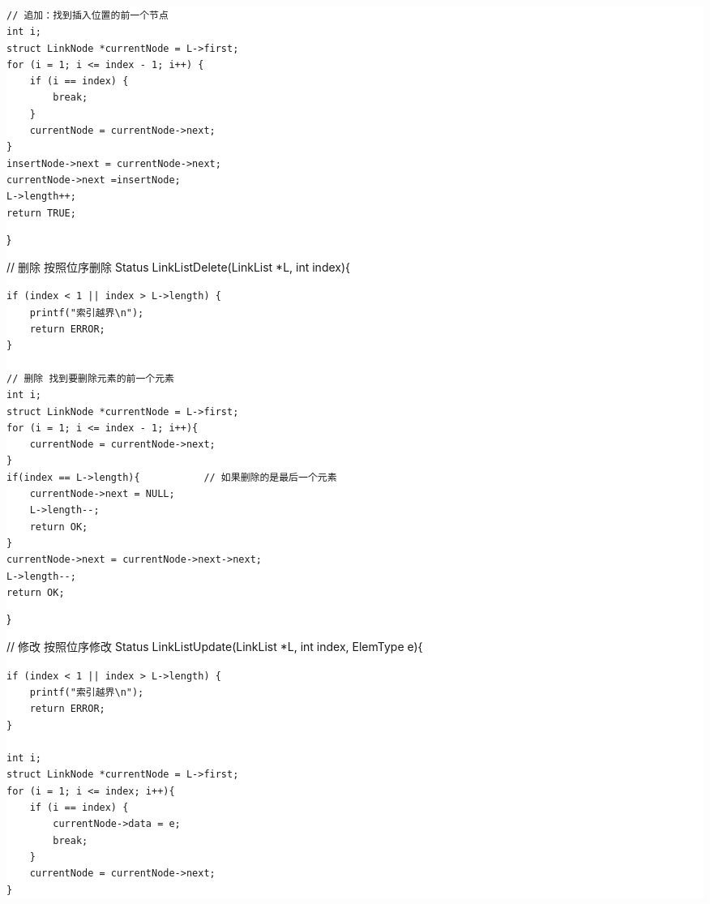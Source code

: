     // 追加：找到插入位置的前一个节点
    int i;
    struct LinkNode *currentNode = L->first;
    for (i = 1; i <= index - 1; i++) {
        if (i == index) {
            break;
        }
        currentNode = currentNode->next;
    }
    insertNode->next = currentNode->next;
    currentNode->next =insertNode;
    L->length++;
    return TRUE;

}

// 删除 按照位序删除
Status LinkListDelete(LinkList *L, int index){

    if (index < 1 || index > L->length) {
        printf("索引越界\n");
        return ERROR;
    }

    // 删除 找到要删除元素的前一个元素
    int i;
    struct LinkNode *currentNode = L->first;
    for (i = 1; i <= index - 1; i++){
        currentNode = currentNode->next;
    }
    if(index == L->length){           // 如果删除的是最后一个元素
        currentNode->next = NULL;
        L->length--;
        return OK;
    }
    currentNode->next = currentNode->next->next;
    L->length--;
    return OK;
}

// 修改 按照位序修改
Status LinkListUpdate(LinkList *L, int index, ElemType e){

    if (index < 1 || index > L->length) {
        printf("索引越界\n");
        return ERROR;
    }

    int i;
    struct LinkNode *currentNode = L->first;
    for (i = 1; i <= index; i++){
        if (i == index) {
            currentNode->data = e;
            break;
        }
        currentNode = currentNode->next;
    }
